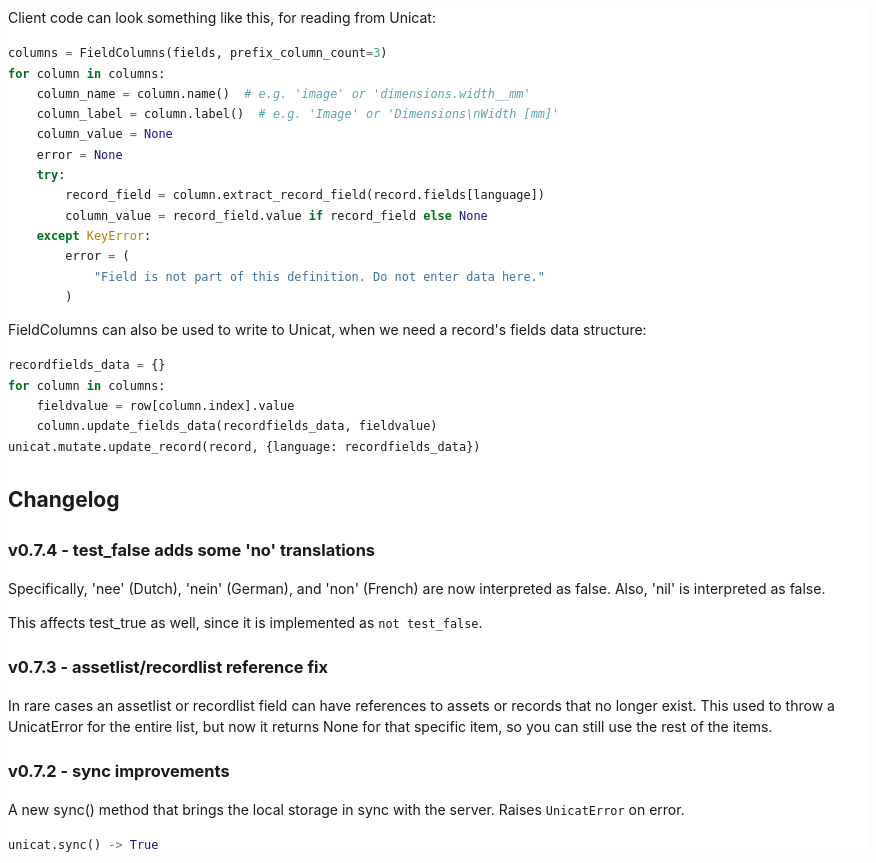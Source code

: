 Client code can look something like this, for reading from Unicat:

```python
columns = FieldColumns(fields, prefix_column_count=3)
for column in columns:
    column_name = column.name()  # e.g. 'image' or 'dimensions.width__mm'
    column_label = column.label()  # e.g. 'Image' or 'Dimensions\nWidth [mm]'
    column_value = None
    error = None
    try:
        record_field = column.extract_record_field(record.fields[language])
        column_value = record_field.value if record_field else None
    except KeyError:
        error = (
            "Field is not part of this definition. Do not enter data here."
        )
```

FieldColumns can also be used to write to Unicat, when we need a record's fields
data structure:

```python
recordfields_data = {}
for column in columns:
    fieldvalue = row[column.index].value
    column.update_fields_data(recordfields_data, fieldvalue)
unicat.mutate.update_record(record, {language: recordfields_data})
```


## Changelog


### v0.7.4 - test_false adds some 'no' translations

Specifically, 'nee' (Dutch), 'nein' (German), and 'non' (French) are now interpreted as false. Also, 'nil' is interpreted as false.

This affects test_true as well, since it is implemented as `not test_false`.


### v0.7.3 - assetlist/recordlist reference fix

In rare cases an assetlist or recordlist field can have references to assets or records that no longer exist. This used to throw a UnicatError for the entire list, but now it returns None for that specific item, so you can still use the rest of the items.


### v0.7.2 - sync improvements

A new sync() method that brings the local storage in sync with the server. Raises `UnicatError` on error.

```python
unicat.sync() -> True
```

